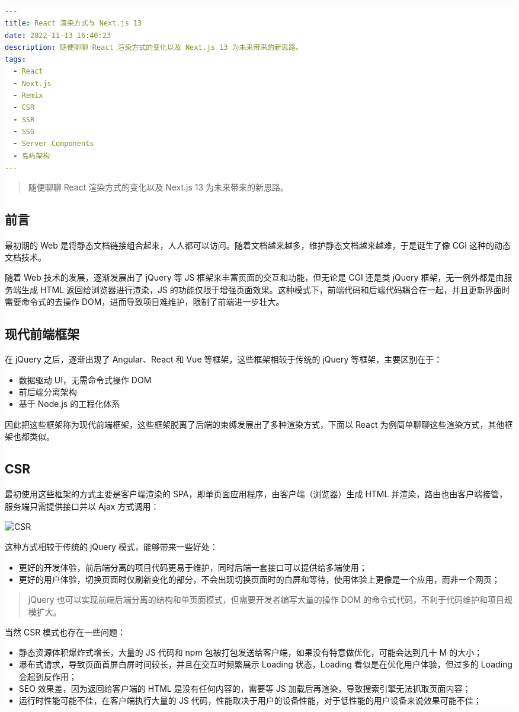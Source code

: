 ```yaml
---
title: React 渲染方式与 Next.js 13
date: 2022-11-13 16:40:23
description: 随便聊聊 React 渲染方式的变化以及 Next.js 13 为未来带来的新思路。
tags:
  - React
  - Next.js
  - Remix
  - CSR
  - SSR
  - SSG
  - Server Components
  - 岛屿架构
---
```


> 随便聊聊 React 渲染方式的变化以及 Next.js 13 为未来带来的新思路。

## 前言

最初期的 Web 是将静态文档链接组合起来，人人都可以访问。随着文档越来越多，维护静态文档越来越难，于是诞生了像 CGI 这种的动态文档技术。

随着 Web 技术的发展，逐渐发展出了 jQuery 等 JS 框架来丰富页面的交互和功能，但无论是 CGI 还是类 jQuery 框架，无一例外都是由服务端生成 HTML 返回给浏览器进行渲染，JS 的功能仅限于增强页面效果。这种模式下，前端代码和后端代码耦合在一起，并且更新界面时需要命令式的去操作 DOM，进而导致项目难维护，限制了前端进一步壮大。

## 现代前端框架

在 jQuery 之后，逐渐出现了 Angular、React 和 Vue 等框架，这些框架相较于传统的 jQuery 等框架，主要区别在于：

- 数据驱动 UI，无需命令式操作 DOM
- 前后端分离架构
- 基于 Node.js 的工程化体系

因此把这些框架称为现代前端框架，这些框架脱离了后端的束缚发展出了多种渲染方式，下面以 React 为例简单聊聊这些渲染方式，其他框架也都类似。

## CSR

最初使用这些框架的方式主要是客户端渲染的 SPA，即单页面应用程序，由客户端（浏览器）生成 HTML 并渲染，路由也由客户端接管，服务端只需提供接口并以 Ajax 方式调用：

![CSR](/static/react-rendering-and-nextjs-13/csr.png)

这种方式相较于传统的 jQuery 模式，能够带来一些好处：

- 更好的开发体验，前后端分离的项目代码更易于维护，同时后端一套接口可以提供给多端使用；
- 更好的用户体验，切换页面时仅刷新变化的部分，不会出现切换页面时的白屏和等待，使用体验上更像是一个应用，而非一个网页；

> jQuery 也可以实现前端后端分离的结构和单页面模式，但需要开发者编写大量的操作 DOM 的命令式代码，不利于代码维护和项目规模扩大。

当然 CSR 模式也存在一些问题：

- 静态资源体积爆炸式增长，大量的 JS 代码和 npm 包被打包发送给客户端，如果没有特意做优化，可能会达到几十 M 的大小；
- 瀑布式请求，导致页面首屏白屏时间较长，并且在交互时频繁展示 Loading 状态，Loading 看似是在优化用户体验，但过多的 Loading 会起到反作用；
- SEO 效果差，因为返回给客户端的 HTML 是没有任何内容的，需要等 JS 加载后再渲染，导致搜索引擎无法抓取页面内容；
- 运行时性能可能不佳，在客户端执行大量的 JS 代码，性能取决于用户的设备性能，对于低性能的用户设备来说效果可能不佳；
